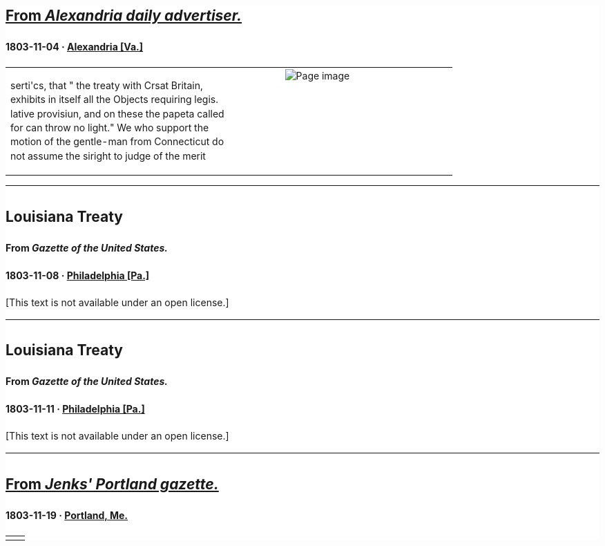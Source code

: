 
## [From _Alexandria daily advertiser._](https://www.loc.gov/resource/sn84024012/1803-11-04/ed-1/?sp=2)

#### 1803-11-04 &middot; [Alexandria [Va.]](http://dbpedia.org/resource/Alexandria%2C_Virginia)

<table style="width: 100%;"><tr><td style="width: 50%">

  
serti&#x27;cs, that &quot; the treaty with Crsat Britain,  
exhibits in itself all the Objects requiring legis.  
lative provisiun, and on these the papeta called  
for can throw no light.&quot; We who support the  
motion of the gentle-man from Connecticut do  
not assume the siright to judge of the merit
</td><td style="width: 50%; max-height: 75%; margin: auto; display: block;">
<img alt="Page image" src="https://tile.loc.gov/image-services/iiif/service:ndnp:vi:batch_vi_flyingsquirrels_ver03:data:sn84024012:00414216018:1803110401:0296/pct:77.62237762237763,23.710247349823323,21.22204037097654,4.464075382803298/!600,600/0/default.jpg"/>
</td>
</tr></table>

---

## Louisiana Treaty

#### From _Gazette of the United States._

#### 1803-11-08 &middot; [Philadelphia [Pa.]](http://dbpedia.org/resource/Philadelphia)

[This text is not available under an open license.]

---

## Louisiana Treaty

#### From _Gazette of the United States._

#### 1803-11-11 &middot; [Philadelphia [Pa.]](http://dbpedia.org/resource/Philadelphia)

[This text is not available under an open license.]

---

## [From _Jenks' Portland gazette._](https://www.loc.gov/resource/sn83016081/1803-11-19/ed-1/?sp=2)

#### 1803-11-19 &middot; [Portland, Me.](http://dbpedia.org/resource/Portland%2C_Maine)

<table style="width: 100%;"><tr><td style="width: 50%">
